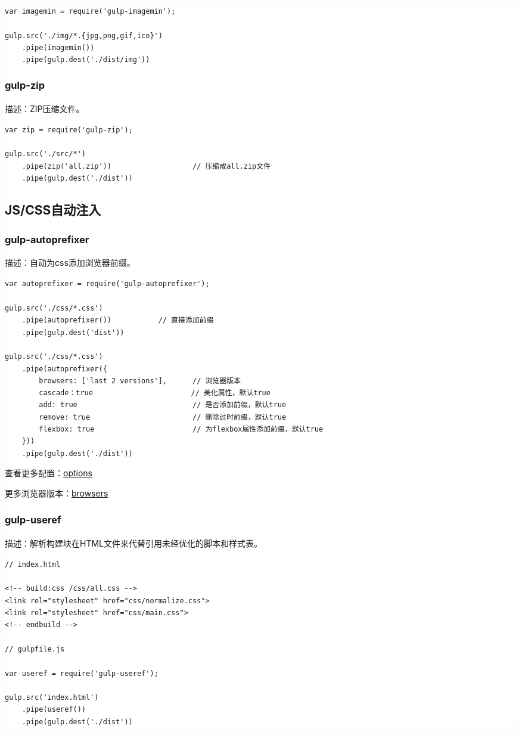     var imagemin = require('gulp-imagemin');
    
    gulp.src('./img/*.{jpg,png,gif,ico}')
        .pipe(imagemin())
        .pipe(gulp.dest('./dist/img'))

### gulp-zip
描述：ZIP压缩文件。

    var zip = require('gulp-zip');
    
    gulp.src('./src/*')
        .pipe(zip('all.zip'))                   // 压缩成all.zip文件
        .pipe(gulp.dest('./dist'))
    
## JS/CSS自动注入

### gulp-autoprefixer
描述：自动为css添加浏览器前缀。

    var autoprefixer = require('gulp-autoprefixer');
    
    gulp.src('./css/*.css')
        .pipe(autoprefixer())           // 直接添加前缀
        .pipe(gulp.dest('dist'))
    
    gulp.src('./css/*.css')
        .pipe(autoprefixer({
            browsers: ['last 2 versions'],      // 浏览器版本
            cascade：true                       // 美化属性，默认true
            add: true                           // 是否添加前缀，默认true
            remove: true                        // 删除过时前缀，默认true
            flexbox: true                       // 为flexbox属性添加前缀，默认true
        }))
        .pipe(gulp.dest('./dist'))

查看更多配置：[options](https://github.com/postcss/autoprefixer#options)

更多浏览器版本：[browsers](https://github.com/ai/browserslist#queries) 
        
### gulp-useref
描述：解析构建块在HTML文件来代替引用未经优化的脚本和样式表。

    // index.html
    
    <!-- build:css /css/all.css -->
    <link rel="stylesheet" href="css/normalize.css">
    <link rel="stylesheet" href="css/main.css">
    <!-- endbuild -->
    
    // gulpfile.js

    var useref = require('gulp-useref');
    
    gulp.src('index.html')
        .pipe(useref())
        .pipe(gulp.dest('./dist'))
        